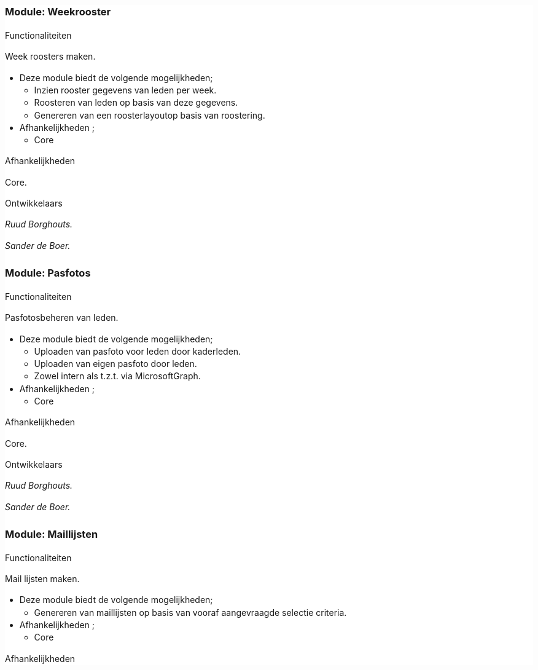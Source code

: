 ### Module: Weekrooster

Functionaliteiten

Week roosters maken\.

* Deze module biedt de volgende mogelijkheden;
  * Inzien rooster gegevens van leden per week\.
  * Roosteren van leden op basis van deze gegevens\.
  * Genereren van een roosterlayoutop basis van roostering\.
* Afhankelijkheden ;
  * Core

Afhankelijkheden

Core\.

Ontwikkelaars

_Ruud Borghouts\._

_Sander de Boer\._

### Module: Pasfotos

Functionaliteiten

Pasfotosbeheren van leden\.

* Deze module biedt de volgende mogelijkheden;
  * Uploaden van pasfoto voor leden door kaderleden\.
  * Uploaden van eigen pasfoto door leden\.
  * Zowel intern als t\.z\.t\. via MicrosoftGraph\.
* Afhankelijkheden ;
  * Core

Afhankelijkheden

Core\.

Ontwikkelaars

_Ruud Borghouts\._

_Sander de Boer\._

### Module: Maillijsten

Functionaliteiten

Mail lijsten maken\.

* Deze module biedt de volgende mogelijkheden;
  * Genereren van maillijsten op basis van vooraf aangevraagde selectie criteria\.
* Afhankelijkheden ;
  * Core

Afhankelijkheden
